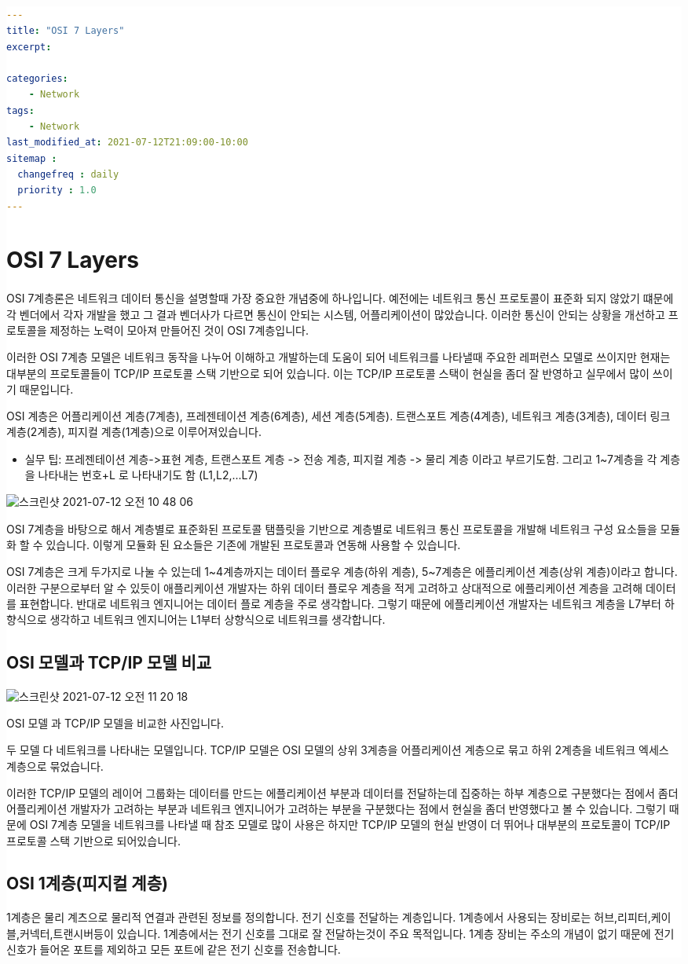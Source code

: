 ```yaml
---
title: "OSI 7 Layers"
excerpt: 

categories:
    - Network
tags:
    - Network
last_modified_at: 2021-07-12T21:09:00-10:00
sitemap :
  changefreq : daily
  priority : 1.0
--- 
```

# OSI 7 Layers

OSI 7계층론은 네트워크 데이터 통신을 설명할때 가장 중요한 개념중에 하나입니다. 예전에는 네트워크 통신 프로토콜이 표준화 되지 않았기 떄문에 각 벤더에서 각자 개발을 했고 그 결과 벤더사가 다르면 통신이 안되는 시스템, 어플리케이션이 많았습니다. 이러한 통신이 안되는 상황을 개선하고 프로토콜을 제정하는 노력이 모아져 만들어진 것이 OSI 7계층입니다.

이러한 OSI 7계층 모델은 네트워크 동작을 나누어 이해하고 개발하는데 도움이 되어 네트워크를 나타낼때 주요한 레퍼런스 모델로 쓰이지만 현재는 대부분의 프로토콜들이 TCP/IP 프로토콜 스택 기반으로 되어 있습니다. 이는 TCP/IP 프로토콜 스택이 현실을 좀더 잘 반영하고 실무에서 많이 쓰이기 때문입니다.

OSI 계층은 어플리케이션 계층(7계층), 프레젠테이션 계층(6계층), 세션 계층(5계층). 트랜스포트 계층(4계층), 네트워크 계층(3계층), 데이터 링크 계층(2계층), 피지컬 계층(1계층)으로 이루어져있습니다.

* 실무 팁: 프레젠테이션 계층->표현 계층, 트랜스포트 계층 -> 전송 계층, 피지컬 계층 -> 물리 계층 이라고 부르기도함. 그리고 1~7계층을 각 계층을 나타내는 번호+L 로 나타내기도 함 (L1,L2,...L7)

<img width="243" alt="스크린샷 2021-07-12 오전 10 48 06" src="https://user-images.githubusercontent.com/61309514/125218817-a6075100-e2fe-11eb-97c1-689795fddf34.png">


OSI 7계층을 바탕으로 해서 계층별로 표준화된 프로토콜 탬플릿을 기반으로 계층별로 네트워크 통신 프로토콜을 개발해 네트워크 구성 요소들을 모듈화 할 수 있습니다. 이렇게 모듈화 된 요소들은 기존에 개발된 프로토콜과 연동해 사용할 수 있습니다.

OSI 7계층은 크게 두가지로 나눌 수 있는데 1~4계층까지는 데이터 플로우 계층(하위 계층), 5~7계층은 에플리케이션 계층(상위 계층)이라고 합니다. 이러한 구분으로부터 알 수 있듯이 애플리케이션 개발자는 하위 데이터 플로우 계층을 적게 고려하고 상대적으로 에플리케이션 계층을 고려해 데이터를 표현합니다. 반대로 네트워크 엔지니어는 데이터 플로 계층을 주로 생각합니다. 그렇기 때문에 에플리케이션 개발자는 네트워크 계층을 L7부터 하향식으로 생각하고 네트워크 엔지니어는 L1부터 상향식으로 네트워크를 생각합니다.

## OSI 모델과 TCP/IP 모델 비교

<img width="534" alt="스크린샷 2021-07-12 오전 11 20 18" src="https://user-images.githubusercontent.com/61309514/125221399-24fe8880-e303-11eb-8af7-0e011ebbd78c.png">

OSI 모델 과 TCP/IP 모델을 비교한 사진입니다.

두 모델 다 네트워크를 나타내는 모델입니다.
TCP/IP 모델은 OSI 모델의 상위 3계층을 어플리케이션 계층으로 묶고 하위 2계층을 네트워크 엑세스 계층으로 묶었습니다.

이러한 TCP/IP 모델의 레이어 그룹화는 데이터를 만드는 에플리케이션 부분과 데이터를 전달하는데 집중하는 하부 계층으로 구분했다는 점에서 좀더 어플리케이션 개발자가 고려하는 부분과 네트워크 엔지니어가 고려하는 부분을 구분했다는 점에서 현실을 좀더 반영했다고 볼 수 있습니다. 그렇기 때문에 OSI 7계층 모델을 네트워크를 나타낼 때 참조 모델로 많이 사용은 하지만 TCP/IP 모델의 현실 반영이 더 뛰어나 대부분의 프로토콜이 TCP/IP 프로토콜 스택 기반으로 되어있습니다.

## OSI 1계층(피지컬 계층)
1계층은 물리 계츠으로 물리적 연결과 관련된 정보를 정의합니다. 전기 신호를 전달하는 계층입니다. 1계층에서 사용되는 장비로는 허브,리피터,케이블,커넥터,트랜시버등이 있습니다. 1계층에서는 전기 신호를 그대로 잘 전달하는것이 주요 목적입니다. 1계층 장비는 주소의 개념이 없기 때문에 전기 신호가 들어온 포트를 제외하고 모든 포트에 같은 전기 신호를 전송합니다.
